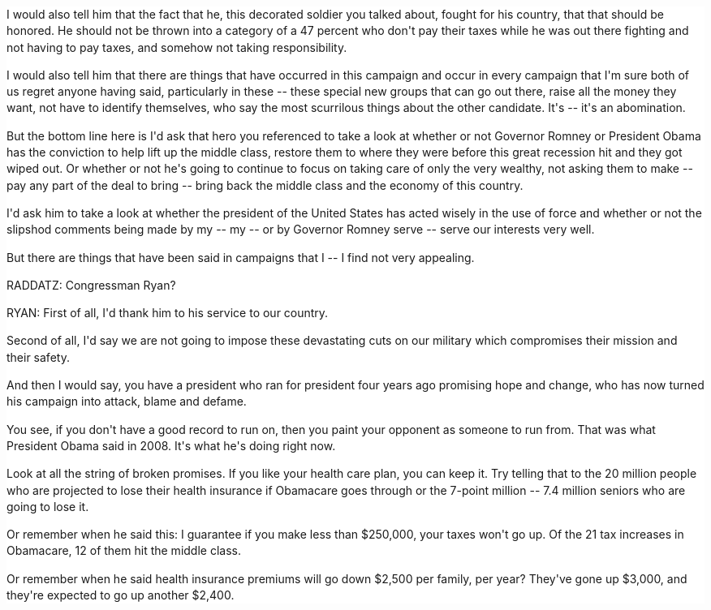 I would also tell him that the fact that he, this decorated soldier you
talked about, fought for his country, that that should be honored. He
should not be thrown into a category of a 47 percent who don't pay their
taxes while he was out there fighting and not having to pay taxes, and
somehow not taking responsibility.

I would also tell him that there are things that have occurred in this
campaign and occur in every campaign that I'm sure both of us regret
anyone having said, particularly in these -- these special new groups
that can go out there, raise all the money they want, not have to
identify themselves, who say the most scurrilous things about the other
candidate. It's -- it's an abomination.

But the bottom line here is I'd ask that hero you referenced to take a
look at whether or not Governor Romney or President Obama has the
conviction to help lift up the middle class, restore them to where they
were before this great recession hit and they got wiped out. Or whether
or not he's going to continue to focus on taking care of only the very
wealthy, not asking them to make -- pay any part of the deal to bring --
bring back the middle class and the economy of this country.

I'd ask him to take a look at whether the president of the United States
has acted wisely in the use of force and whether or not the slipshod
comments being made by my -- my -- or by Governor Romney serve -- serve
our interests very well.

But there are things that have been said in campaigns that I -- I find
not very appealing.

RADDATZ: Congressman Ryan?

RYAN: First of all, I'd thank him to his service to our country.

Second of all, I'd say we are not going to impose these devastating cuts
on our military which compromises their mission and their safety.

And then I would say, you have a president who ran for president four
years ago promising hope and change, who has now turned his campaign
into attack, blame and defame.

You see, if you don't have a good record to run on, then you paint your
opponent as someone to run from. That was what President Obama said in
2008. It's what he's doing right now.

Look at all the string of broken promises. If you like your health care
plan, you can keep it. Try telling that to the 20 million people who are
projected to lose their health insurance if Obamacare goes through or
the 7-point million -- 7.4 million seniors who are going to lose it.

Or remember when he said this: I guarantee if you make less than
\$250,000, your taxes won't go up. Of the 21 tax increases in Obamacare,
12 of them hit the middle class.

Or remember when he said health insurance premiums will go down \$2,500
per family, per year? They've gone up \$3,000, and they're expected to
go up another \$2,400.
